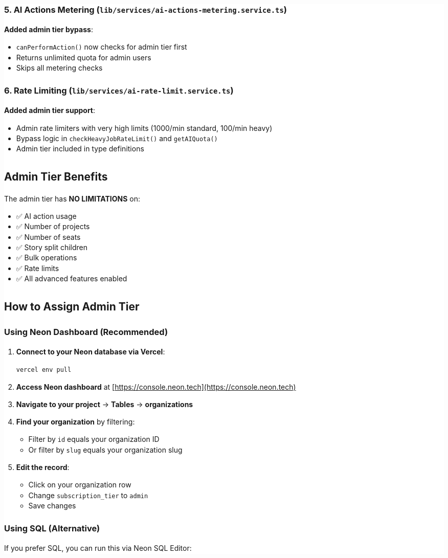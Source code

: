 ### 5. AI Actions Metering (`lib/services/ai-actions-metering.service.ts`)

**Added admin tier bypass**:
- `canPerformAction()` now checks for admin tier first
- Returns unlimited quota for admin users
- Skips all metering checks

### 6. Rate Limiting (`lib/services/ai-rate-limit.service.ts`)

**Added admin tier support**:
- Admin rate limiters with very high limits (1000/min standard, 100/min heavy)
- Bypass logic in `checkHeavyJobRateLimit()` and `getAIQuota()`
- Admin tier included in type definitions

## Admin Tier Benefits

The admin tier has **NO LIMITATIONS** on:
- ✅ AI action usage
- ✅ Number of projects
- ✅ Number of seats
- ✅ Story split children
- ✅ Bulk operations
- ✅ Rate limits
- ✅ All advanced features enabled

## How to Assign Admin Tier

### Using Neon Dashboard (Recommended)

1. **Connect to your Neon database via Vercel**:
   ```bash
   vercel env pull
   ```

2. **Access Neon dashboard** at [https://console.neon.tech](https://console.neon.tech)

3. **Navigate to your project** → **Tables** → **organizations**

4. **Find your organization** by filtering:
   - Filter by `id` equals your organization ID
   - Or filter by `slug` equals your organization slug

5. **Edit the record**:
   - Click on your organization row
   - Change `subscription_tier` to `admin`
   - Save changes

### Using SQL (Alternative)

If you prefer SQL, you can run this via Neon SQL Editor:

